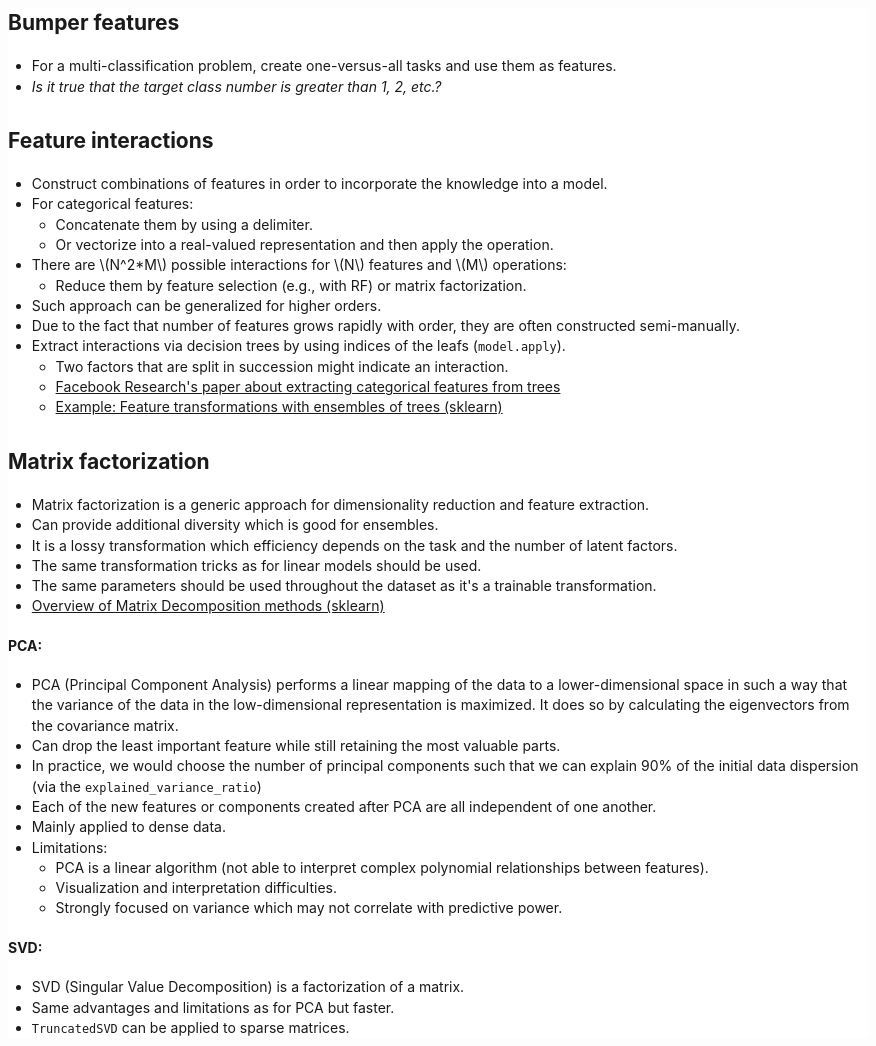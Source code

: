 ## Bumper features

- For a multi-classification problem, create one-versus-all tasks and use them as features.
- *Is it true that the target class number is greater than 1, 2, etc.?*

## Feature interactions

- Construct combinations of features in order to incorporate the knowledge into a model.
- For categorical features:
    - Concatenate them by using a delimiter.
    - Or vectorize into a real-valued representation and then apply the operation.
- There are \\(N^2*M\\) possible interactions for \\(N\\) features and \\(M\\) operations:
    - Reduce them by feature selection (e.g., with RF) or matrix factorization.
- Such approach can be generalized for higher orders.
- Due to the fact that number of features grows rapidly with order, they are often constructed semi-manually.
- Extract interactions via decision trees by using indices of the leafs (`model.apply`).
    - Two factors that are split in succession might indicate an interaction.
    - [Facebook Research's paper about extracting categorical features from trees](https://research.fb.com/publications/practical-lessons-from-predicting-clicks-on-ads-at-facebook/)
    - [Example: Feature transformations with ensembles of trees (sklearn)](http://scikit-learn.org/stable/auto_examples/ensemble/plot_feature_transformation.html)

## Matrix factorization

- Matrix factorization is a generic approach for dimensionality reduction and feature extraction.
- Can provide additional diversity which is good for ensembles.
- It is a lossy transformation which efficiency depends on the task and the number of latent factors.
- The same transformation tricks as for linear models should be used.
- The same parameters should be used throughout the dataset as it's a trainable transformation.
- [Overview of Matrix Decomposition methods (sklearn)](http://scikit-learn.org/stable/modules/decomposition.html)

#### PCA:
- PCA (Principal Component Analysis) performs a linear mapping of the data to a lower-dimensional space in such a way that the variance of the data in the low-dimensional representation is maximized. It does so by calculating the eigenvectors from the covariance matrix.
- Can drop the least important feature while still retaining the most valuable parts.
- In practice, we would choose the number of principal components such that we can explain 90% of the initial data dispersion (via the `explained_variance_ratio`)
- Each of the new features or components created after PCA are all independent of one another.
- Mainly applied to dense data.
- Limitations:
    - PCA is a linear algorithm (not able to interpret complex polynomial relationships between features).
    - Visualization and interpretation difficulties.
    - Strongly focused on variance which may not correlate with predictive power.

#### SVD:
- SVD (Singular Value Decomposition) is a factorization of a matrix.
- Same advantages and limitations as for PCA but faster.
- `TruncatedSVD` can be applied to sparse matrices.
